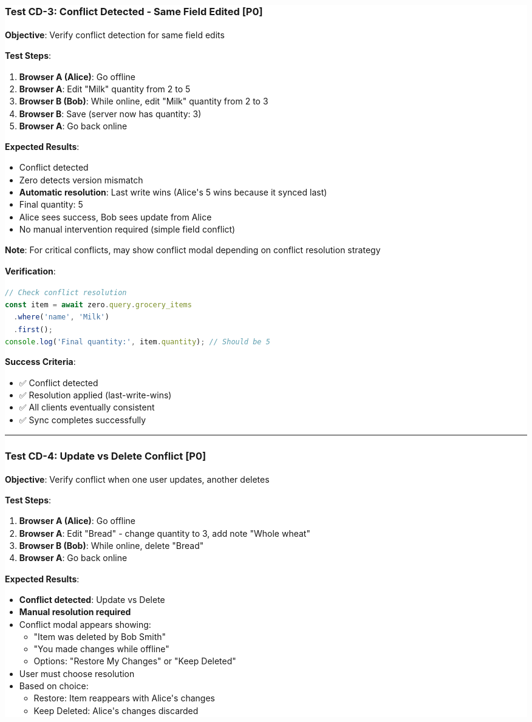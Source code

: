 
### Test CD-3: Conflict Detected - Same Field Edited [P0]

**Objective**: Verify conflict detection for same field edits

**Test Steps**:
1. **Browser A (Alice)**: Go offline
2. **Browser A**: Edit "Milk" quantity from 2 to 5
3. **Browser B (Bob)**: While online, edit "Milk" quantity from 2 to 3
4. **Browser B**: Save (server now has quantity: 3)
5. **Browser A**: Go back online

**Expected Results**:
- Conflict detected
- Zero detects version mismatch
- **Automatic resolution**: Last write wins (Alice's 5 wins because it synced last)
- Final quantity: 5
- Alice sees success, Bob sees update from Alice
- No manual intervention required (simple field conflict)

**Note**: For critical conflicts, may show conflict modal depending on conflict resolution strategy

**Verification**:
```javascript
// Check conflict resolution
const item = await zero.query.grocery_items
  .where('name', 'Milk')
  .first();
console.log('Final quantity:', item.quantity); // Should be 5
```

**Success Criteria**:
- ✅ Conflict detected
- ✅ Resolution applied (last-write-wins)
- ✅ All clients eventually consistent
- ✅ Sync completes successfully

---

### Test CD-4: Update vs Delete Conflict [P0]

**Objective**: Verify conflict when one user updates, another deletes

**Test Steps**:
1. **Browser A (Alice)**: Go offline
2. **Browser A**: Edit "Bread" - change quantity to 3, add note "Whole wheat"
3. **Browser B (Bob)**: While online, delete "Bread"
4. **Browser A**: Go back online

**Expected Results**:
- **Conflict detected**: Update vs Delete
- **Manual resolution required**
- Conflict modal appears showing:
  - "Item was deleted by Bob Smith"
  - "You made changes while offline"
  - Options: "Restore My Changes" or "Keep Deleted"
- User must choose resolution
- Based on choice:
  - Restore: Item reappears with Alice's changes
  - Keep Deleted: Alice's changes discarded
